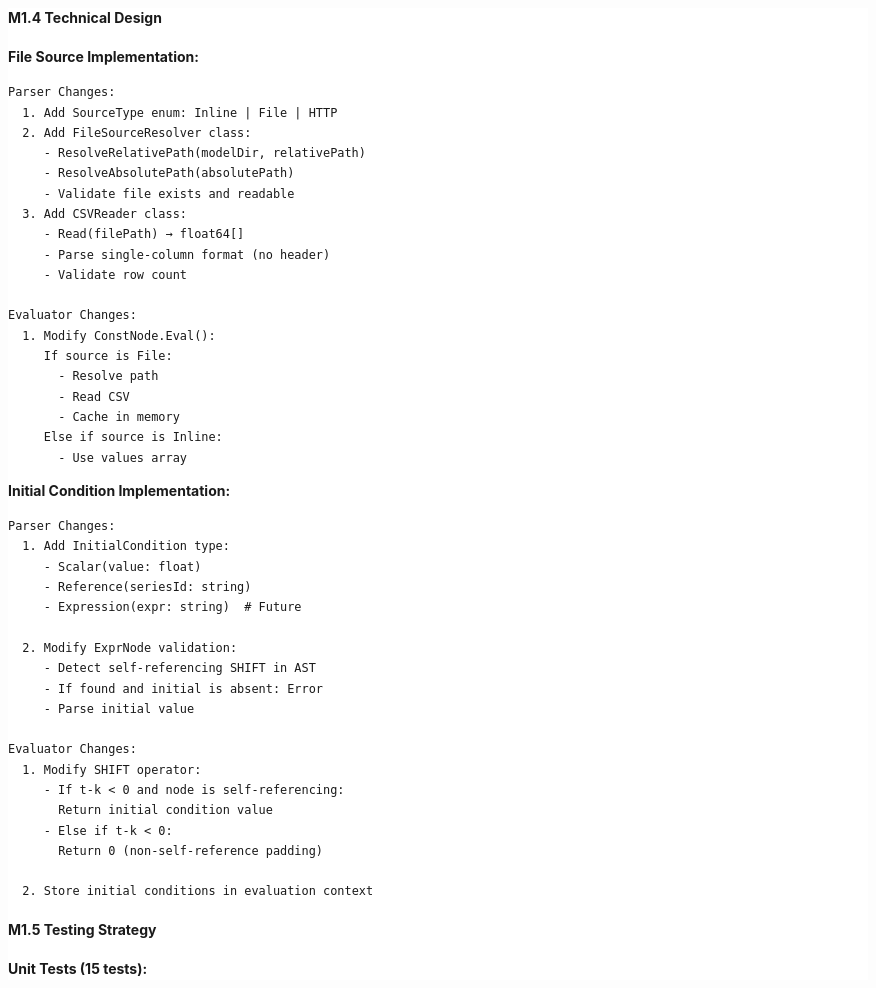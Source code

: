 #### M1.4 Technical Design

**File Source Implementation:**

```
Parser Changes:
  1. Add SourceType enum: Inline | File | HTTP
  2. Add FileSourceResolver class:
     - ResolveRelativePath(modelDir, relativePath)
     - ResolveAbsolutePath(absolutePath)
     - Validate file exists and readable
  3. Add CSVReader class:
     - Read(filePath) → float64[]
     - Parse single-column format (no header)
     - Validate row count

Evaluator Changes:
  1. Modify ConstNode.Eval():
     If source is File:
       - Resolve path
       - Read CSV
       - Cache in memory
     Else if source is Inline:
       - Use values array
```

**Initial Condition Implementation:**

```
Parser Changes:
  1. Add InitialCondition type:
     - Scalar(value: float)
     - Reference(seriesId: string)
     - Expression(expr: string)  # Future
  
  2. Modify ExprNode validation:
     - Detect self-referencing SHIFT in AST
     - If found and initial is absent: Error
     - Parse initial value

Evaluator Changes:
  1. Modify SHIFT operator:
     - If t-k < 0 and node is self-referencing:
       Return initial condition value
     - Else if t-k < 0:
       Return 0 (non-self-reference padding)
  
  2. Store initial conditions in evaluation context
```

#### M1.5 Testing Strategy

**Unit Tests (15 tests):**
